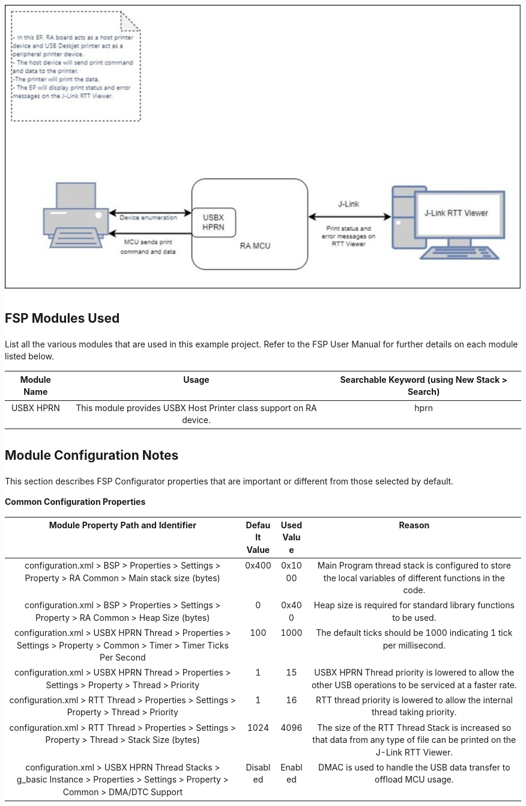 ![USBX HPRN High Level Block Diagram](images/USBX_HPRN_HLD.jpg "USBX HPRN Block Diagram")

## FSP Modules Used ##
List all the various modules that are used in this example project. Refer to the FSP User Manual for further details on each module listed below.

| Module Name | Usage  | Searchable Keyword (using New Stack > Search) |
| :---------: | :---------------: | :------------: |
| USBX HPRN   | This module provides USBX Host Printer class support on RA device. | hprn |

## Module Configuration Notes ##
This section describes FSP Configurator properties that are important or different from those selected by default. 

**Common Configuration Properties**

|   Module Property Path and Identifier   |   Default Value   |   Used Value   |   Reason   |
| :-------------------------------------: | :---------------: | :------------: | :--------: |
|   configuration.xml > BSP > Properties > Settings > Property > RA Common > Main stack size (bytes)| 0x400 |0x1000| Main Program thread stack is configured to store the local variables of different functions in the code. |
|   configuration.xml > BSP > Properties > Settings > Property > RA Common > Heap Size (bytes)| 0 |0x400| Heap size is required for standard library functions to be used. |
|   configuration.xml > USBX HPRN Thread > Properties > Settings > Property > Common > Timer > Timer Ticks Per Second |100 | 1000 |The default ticks should be 1000 indicating 1 tick per millisecond.  |
|   configuration.xml > USBX HPRN Thread > Properties > Settings > Property > Thread > Priority  |   1   |   15   |   USBX HPRN Thread priority is lowered to allow the other USB operations to be serviced at a faster rate.   |
|   configuration.xml > RTT Thread > Properties > Settings > Property > Thread > Priority  |   1   |   16   |   RTT thread priority is lowered to allow the internal thread taking priority. |
|   configuration.xml > RTT Thread > Properties > Settings > Property > Thread > Stack Size (bytes)| 1024 | 4096 | The size of the RTT Thread Stack is increased so that data from any type of file can be printed on the J-Link RTT Viewer. |
|   configuration.xml > USBX HPRN Thread Stacks > g_basic Instance > Properties > Settings > Property > Common > DMA/DTC Support| Disabled | Enabled |DMAC is used to handle the USB data transfer to offload MCU usage.|
